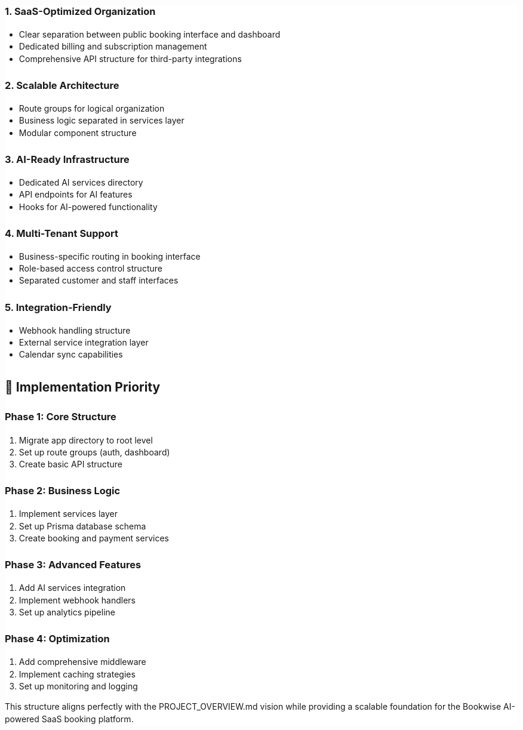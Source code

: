 ### **1. SaaS-Optimized Organization**

- Clear separation between public booking interface and dashboard
- Dedicated billing and subscription management
- Comprehensive API structure for third-party integrations

### **2. Scalable Architecture**

- Route groups for logical organization
- Business logic separated in services layer
- Modular component structure

### **3. AI-Ready Infrastructure**

- Dedicated AI services directory
- API endpoints for AI features
- Hooks for AI-powered functionality

### **4. Multi-Tenant Support**

- Business-specific routing in booking interface
- Role-based access control structure
- Separated customer and staff interfaces

### **5. Integration-Friendly**

- Webhook handling structure
- External service integration layer
- Calendar sync capabilities

## 🚀 Implementation Priority

### **Phase 1: Core Structure**

1. Migrate app directory to root level
2. Set up route groups (auth, dashboard)
3. Create basic API structure

### **Phase 2: Business Logic**

1. Implement services layer
2. Set up Prisma database schema
3. Create booking and payment services

### **Phase 3: Advanced Features**

1. Add AI services integration
2. Implement webhook handlers
3. Set up analytics pipeline

### **Phase 4: Optimization**

1. Add comprehensive middleware
2. Implement caching strategies
3. Set up monitoring and logging

This structure aligns perfectly with the PROJECT_OVERVIEW.md vision while providing a scalable foundation for the Bookwise AI-powered SaaS booking platform.
